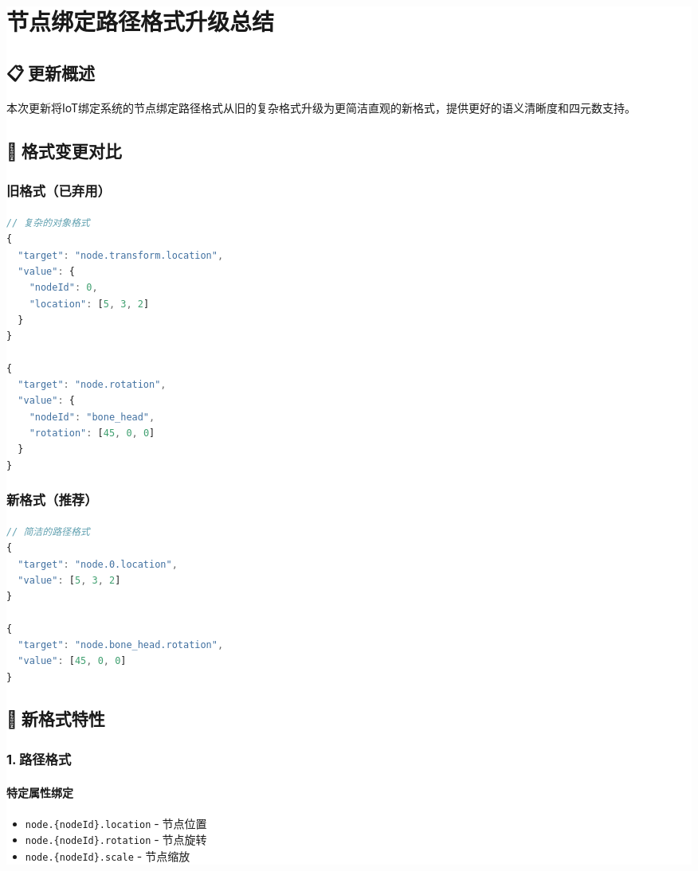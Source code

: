 # 节点绑定路径格式升级总结

## 📋 更新概述

本次更新将IoT绑定系统的节点绑定路径格式从旧的复杂格式升级为更简洁直观的新格式，提供更好的语义清晰度和四元数支持。

## 🔄 格式变更对比

### 旧格式（已弃用）
```javascript
// 复杂的对象格式
{
  "target": "node.transform.location",
  "value": {
    "nodeId": 0,
    "location": [5, 3, 2]
  }
}

{
  "target": "node.rotation", 
  "value": {
    "nodeId": "bone_head",
    "rotation": [45, 0, 0]
  }
}
```

### 新格式（推荐）
```javascript
// 简洁的路径格式
{
  "target": "node.0.location",
  "value": [5, 3, 2]
}

{
  "target": "node.bone_head.rotation",
  "value": [45, 0, 0]
}
```

## 🌟 新格式特性

### 1. 路径格式

#### 特定属性绑定
- `node.{nodeId}.location` - 节点位置
- `node.{nodeId}.rotation` - 节点旋转
- `node.{nodeId}.scale` - 节点缩放

